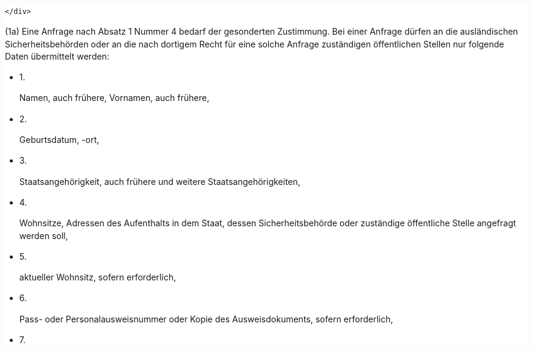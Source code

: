    </div>

</div>

<div class="jurAbsatz">

(1a) Eine Anfrage nach Absatz 1 Nummer 4 bedarf der gesonderten
Zustimmung. Bei einer Anfrage dürfen an die ausländischen
Sicherheitsbehörden oder an die nach dortigem Recht für eine solche
Anfrage zuständigen öffentlichen Stellen nur folgende Daten übermittelt
werden:

  - 1\.
    
    <div style="">
    
    Namen, auch frühere, Vornamen, auch frühere,
    
    </div>

  - 2\.
    
    <div style="">
    
    Geburtsdatum, -ort,
    
    </div>

  - 3\.
    
    <div style="">
    
    Staatsangehörigkeit, auch frühere und weitere Staatsangehörigkeiten,
    
    </div>

  - 4\.
    
    <div style="">
    
    Wohnsitze, Adressen des Aufenthalts in dem Staat, dessen
    Sicherheitsbehörde oder zuständige öffentliche Stelle angefragt
    werden soll,
    
    </div>

  - 5\.
    
    <div style="">
    
    aktueller Wohnsitz, sofern erforderlich,
    
    </div>

  - 6\.
    
    <div style="">
    
    Pass- oder Personalausweisnummer oder Kopie des Ausweisdokuments,
    sofern erforderlich,
    
    </div>

  - 7\.
    